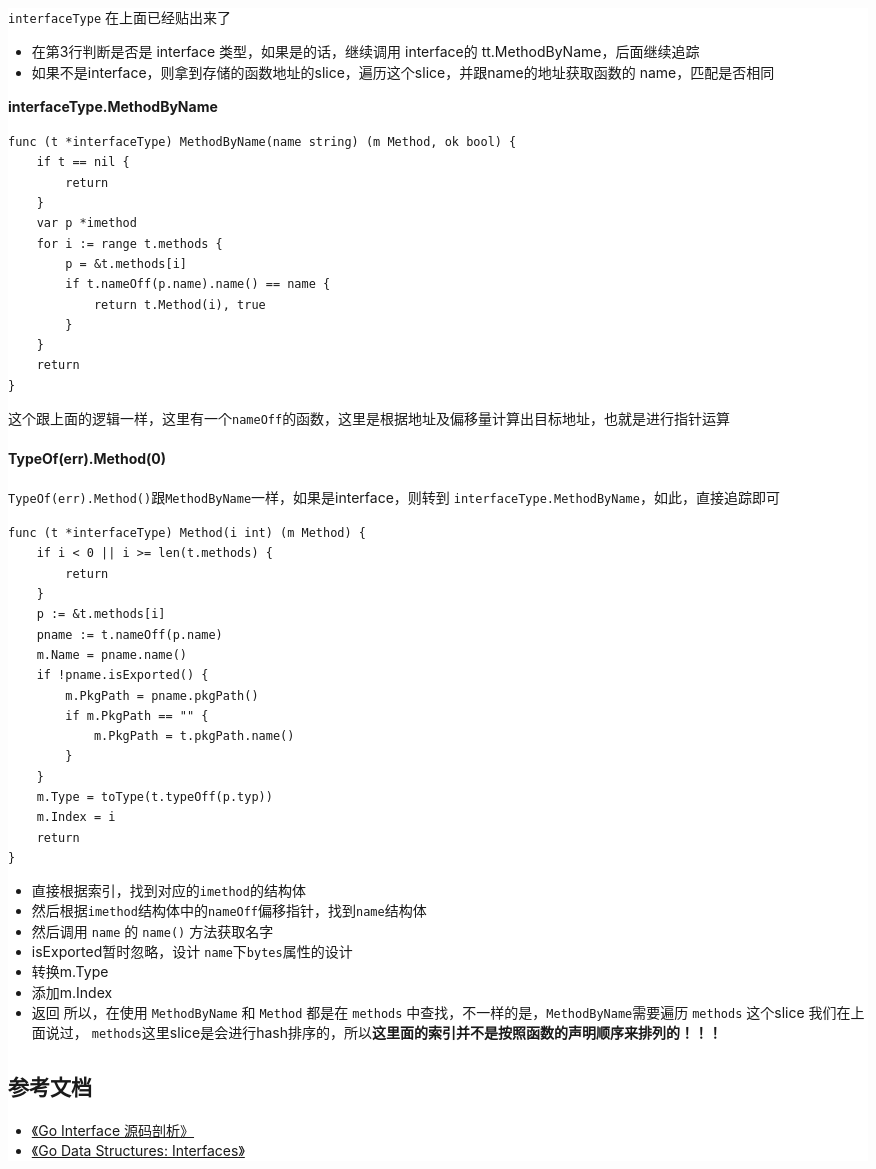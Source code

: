 `interfaceType` 在上面已经贴出来了
- 在第3行判断是否是 interface 类型，如果是的话，继续调用 interface的 tt.MethodByName，后面继续追踪
- 如果不是interface，则拿到存储的函数地址的slice，遍历这个slice，并跟name的地址获取函数的 name，匹配是否相同

**interfaceType.MethodByName**

~~~
func (t *interfaceType) MethodByName(name string) (m Method, ok bool) {
	if t == nil {
		return
	}
	var p *imethod
	for i := range t.methods {
		p = &t.methods[i]
		if t.nameOff(p.name).name() == name {
			return t.Method(i), true
		}
	}
	return
}

~~~
这个跟上面的逻辑一样，这里有一个`nameOff`的函数，这里是根据地址及偏移量计算出目标地址，也就是进行指针运算

#### TypeOf(err).Method(0)
`TypeOf(err).Method()`跟`MethodByName`一样，如果是interface，则转到 `interfaceType.MethodByName`，如此，直接追踪即可
~~~
func (t *interfaceType) Method(i int) (m Method) {
	if i < 0 || i >= len(t.methods) {
		return
	}
	p := &t.methods[i]
	pname := t.nameOff(p.name)
	m.Name = pname.name()
	if !pname.isExported() {
		m.PkgPath = pname.pkgPath()
		if m.PkgPath == "" {
			m.PkgPath = t.pkgPath.name()
		}
	}
	m.Type = toType(t.typeOff(p.typ))
	m.Index = i
	return
}

~~~
- 直接根据索引，找到对应的`imethod`的结构体
- 然后根据`imethod`结构体中的`nameOff`偏移指针，找到`name`结构体
- 然后调用 `name` 的  `name()` 方法获取名字
- isExported暂时忽略，设计 `name`下`bytes`属性的设计
- 转换m.Type
- 添加m.Index
- 返回
所以，在使用 `MethodByName` 和 `Method` 都是在 `methods` 中查找，不一样的是，`MethodByName`需要遍历 `methods` 这个slice
我们在上面说过， `methods`这里slice是会进行hash排序的，所以**这里面的索引并不是按照函数的声明顺序来排列的！！！**

## 参考文档

- [《Go Interface 源码剖析》](http://legendtkl.com/2017/07/01/golang-interface-implement/)
- [《Go Data Structures: Interfaces》](https://research.swtch.com/interfaces)